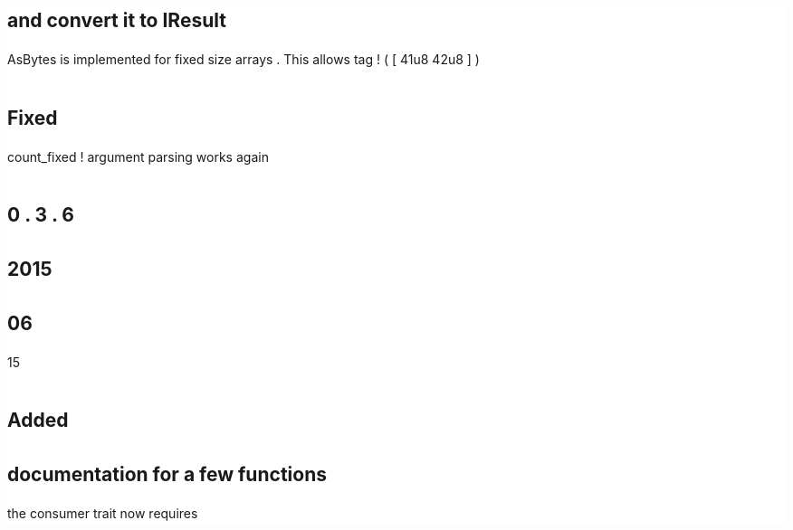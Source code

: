 and
convert
it
to
IResult
-
AsBytes
is
implemented
for
fixed
size
arrays
.
This
allows
tag
!
(
[
41u8
42u8
]
)
#
#
#
Fixed
-
count_fixed
!
argument
parsing
works
again
#
#
0
.
3
.
6
-
2015
-
06
-
15
#
#
#
Added
-
documentation
for
a
few
functions
-
the
consumer
trait
now
requires
